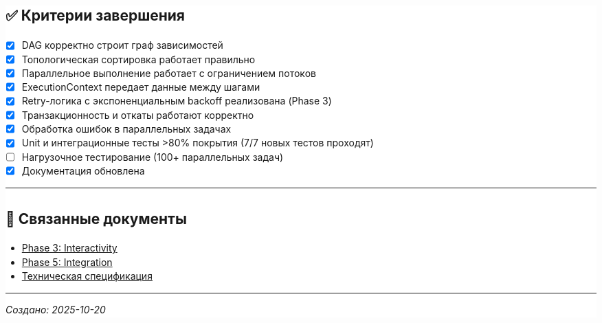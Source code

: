 
## ✅ Критерии завершения

- [x] DAG корректно строит граф зависимостей
- [x] Топологическая сортировка работает правильно
- [x] Параллельное выполнение работает с ограничением потоков
- [x] ExecutionContext передает данные между шагами
- [x] Retry-логика с экспоненциальным backoff реализована (Phase 3)
- [x] Транзакционность и откаты работают корректно
- [x] Обработка ошибок в параллельных задачах
- [x] Unit и интеграционные тесты >80% покрытия (7/7 новых тестов проходят)
- [ ] Нагрузочное тестирование (100+ параллельных задач)
- [x] Документация обновлена

---

## 📖 Связанные документы

- [Phase 3: Interactivity](phase-3-interactivity.md)
- [Phase 5: Integration](phase-5-integration.md)
- [Техническая спецификация](enhanced-orchestrator-technical.md)

---

*Создано: 2025-10-20*
